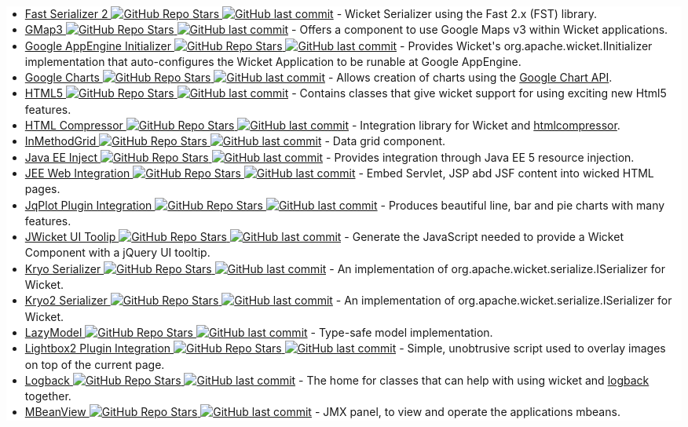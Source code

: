 - [Fast Serializer 2 ![GitHub Repo Stars](https://img.shields.io/github/stars/wicketstuff/core) ![GitHub last commit](https://img.shields.io/github/last-commit/wicketstuff/core)](https://github.com/wicketstuff/core/wiki/FastSerializer2) - Wicket Serializer using the Fast 2.x (FST) library.
- [GMap3 ![GitHub Repo Stars](https://img.shields.io/github/stars/wicketstuff/core) ![GitHub last commit](https://img.shields.io/github/last-commit/wicketstuff/core)](https://github.com/wicketstuff/core/wiki/Gmap3) - Offers a component to use Google Maps v3 within Wicket applications.
- [Google AppEngine Initializer ![GitHub Repo Stars](https://img.shields.io/github/stars/wicketstuff/core) ![GitHub last commit](https://img.shields.io/github/last-commit/wicketstuff/core)](https://github.com/wicketstuff/core/wiki/Google-AppEngine-Initializer) - Provides Wicket's org.apache.wicket.IInitializer implementation that auto-configures the Wicket Application to be runable at Google AppEngine.
- [Google Charts ![GitHub Repo Stars](https://img.shields.io/github/stars/wicketstuff/core) ![GitHub last commit](https://img.shields.io/github/last-commit/wicketstuff/core)](https://github.com/wicketstuff/core/wiki/GoogleCharts) - Allows creation of charts using the [Google Chart API](https://developers.google.com/chart/).
- [HTML5 ![GitHub Repo Stars](https://img.shields.io/github/stars/wicketstuff/core) ![GitHub last commit](https://img.shields.io/github/last-commit/wicketstuff/core)](https://github.com/wicketstuff/core/wiki/Html5) - Contains classes that give wicket support for using exciting new Html5 features.
- [HTML Compressor ![GitHub Repo Stars](https://img.shields.io/github/stars/wicketstuff/core) ![GitHub last commit](https://img.shields.io/github/last-commit/wicketstuff/core)](https://github.com/wicketstuff/core/wiki/Htmlcompressor) - Integration library for Wicket and [htmlcompressor](http://code.google.com/p/htmlcompressor).
- [InMethodGrid ![GitHub Repo Stars](https://img.shields.io/github/stars/wicketstuff/core) ![GitHub last commit](https://img.shields.io/github/last-commit/wicketstuff/core)](https://github.com/wicketstuff/core/wiki/InMethodGrid) - Data grid component.
- [Java EE Inject ![GitHub Repo Stars](https://img.shields.io/github/stars/wicketstuff/core) ![GitHub last commit](https://img.shields.io/github/last-commit/wicketstuff/core)](https://github.com/wicketstuff/core/wiki/Java-EE-Inject) - Provides integration through Java EE 5 resource injection.
- [JEE Web Integration ![GitHub Repo Stars](https://img.shields.io/github/stars/wicketstuff/core) ![GitHub last commit](https://img.shields.io/github/last-commit/wicketstuff/core)](https://github.com/wicketstuff/core/wiki/JEE-Web-Integration) - Embed Servlet, JSP abd JSF content into wicked HTML pages.
- [JqPlot Plugin Integration ![GitHub Repo Stars](https://img.shields.io/github/stars/wicketstuff/core) ![GitHub last commit](https://img.shields.io/github/last-commit/wicketstuff/core)](https://github.com/wicketstuff/core/wiki/JqPlot-Plugin-Integration) - Produces beautiful line, bar and pie charts with many features.
- [JWicket UI Toolip ![GitHub Repo Stars](https://img.shields.io/github/stars/wicketstuff/core) ![GitHub last commit](https://img.shields.io/github/last-commit/wicketstuff/core)](https://github.com/wicketstuff/core/wiki/jWicket-UI-Tooltip) - Generate the JavaScript needed to provide a Wicket Component with a jQuery UI tooltip.
- [Kryo Serializer ![GitHub Repo Stars](https://img.shields.io/github/stars/wicketstuff/core) ![GitHub last commit](https://img.shields.io/github/last-commit/wicketstuff/core)](https://github.com/wicketstuff/core/wiki/Kryo-Serializer) - An implementation of org.apache.wicket.serialize.ISerializer for Wicket.
- [Kryo2 Serializer ![GitHub Repo Stars](https://img.shields.io/github/stars/wicketstuff/core) ![GitHub last commit](https://img.shields.io/github/last-commit/wicketstuff/core)](https://github.com/wicketstuff/core/tree/master/serializer-kryo2) - An implementation of org.apache.wicket.serialize.ISerializer for Wicket.
- [LazyModel ![GitHub Repo Stars](https://img.shields.io/github/stars/wicketstuff/core) ![GitHub last commit](https://img.shields.io/github/last-commit/wicketstuff/core)](https://github.com/wicketstuff/core/wiki/LazyModel) - Type-safe model implementation.
- [Lightbox2 Plugin Integration ![GitHub Repo Stars](https://img.shields.io/github/stars/wicketstuff/core) ![GitHub last commit](https://img.shields.io/github/last-commit/wicketstuff/core)](https://github.com/wicketstuff/core/wiki/Lightbox2-Plugin-Integration) - Simple, unobtrusive script used to overlay images on top of the current page.
- [Logback ![GitHub Repo Stars](https://img.shields.io/github/stars/wicketstuff/core) ![GitHub last commit](https://img.shields.io/github/last-commit/wicketstuff/core)](https://github.com/wicketstuff/core/wiki/Logback) - The home for classes that can help with using wicket and [logback](http://logback.qos.ch/) together.
- [MBeanView ![GitHub Repo Stars](https://img.shields.io/github/stars/wicketstuff/core) ![GitHub last commit](https://img.shields.io/github/last-commit/wicketstuff/core)](https://github.com/wicketstuff/core/wiki/MBeanView) - JMX panel, to view and operate the applications mbeans.